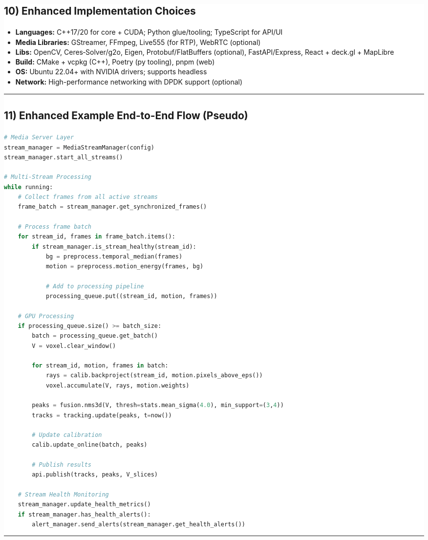 ## 10) Enhanced Implementation Choices

- **Languages:** C++17/20 for core + CUDA; Python glue/tooling; TypeScript for API/UI
- **Media Libraries:** GStreamer, FFmpeg, Live555 (for RTP), WebRTC (optional)
- **Libs:** OpenCV, Ceres‑Solver/g2o, Eigen, Protobuf/FlatBuffers (optional), FastAPI/Express, React + deck.gl + MapLibre
- **Build:** CMake + vcpkg (C++), Poetry (py tooling), pnpm (web)
- **OS:** Ubuntu 22.04+ with NVIDIA drivers; supports headless
- **Network:** High-performance networking with DPDK support (optional)

---

## 11) Enhanced Example End‑to‑End Flow (Pseudo)

```python
# Media Server Layer
stream_manager = MediaStreamManager(config)
stream_manager.start_all_streams()

# Multi-Stream Processing
while running:
    # Collect frames from all active streams
    frame_batch = stream_manager.get_synchronized_frames()
    
    # Process frame batch
    for stream_id, frames in frame_batch.items():
        if stream_manager.is_stream_healthy(stream_id):
            bg = preprocess.temporal_median(frames)
            motion = preprocess.motion_energy(frames, bg)
            
            # Add to processing pipeline
            processing_queue.put((stream_id, motion, frames))
    
    # GPU Processing
    if processing_queue.size() >= batch_size:
        batch = processing_queue.get_batch()
        V = voxel.clear_window()
        
        for stream_id, motion, frames in batch:
            rays = calib.backproject(stream_id, motion.pixels_above_eps())
            voxel.accumulate(V, rays, motion.weights)
        
        peaks = fusion.nms3d(V, thresh=stats.mean_sigma(4.0), min_support=(3,4))
        tracks = tracking.update(peaks, t=now())
        
        # Update calibration
        calib.update_online(batch, peaks)
        
        # Publish results
        api.publish(tracks, peaks, V_slices)
    
    # Stream Health Monitoring
    stream_manager.update_health_metrics()
    if stream_manager.has_health_alerts():
        alert_manager.send_alerts(stream_manager.get_health_alerts())
```

---